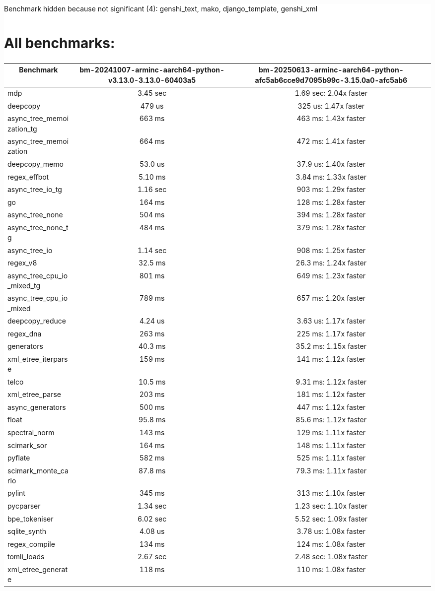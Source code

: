 Benchmark hidden because not significant (4): genshi_text, mako, django_template, genshi_xml

All benchmarks:
===============

| Benchmark                  | bm-20241007-arminc-aarch64-python-v3.13.0-3.13.0-60403a5 | bm-20250613-arminc-aarch64-python-afc5ab6cce9d7095b99c-3.15.0a0-afc5ab6 |
|----------------------------|:--------------------------------------------------------:|:-----------------------------------------------------------------------:|
| mdp                        | 3.45 sec                                                 | 1.69 sec: 2.04x faster                                                  |
| deepcopy                   | 479 us                                                   | 325 us: 1.47x faster                                                    |
| async_tree_memoization_tg  | 663 ms                                                   | 463 ms: 1.43x faster                                                    |
| async_tree_memoization     | 664 ms                                                   | 472 ms: 1.41x faster                                                    |
| deepcopy_memo              | 53.0 us                                                  | 37.9 us: 1.40x faster                                                   |
| regex_effbot               | 5.10 ms                                                  | 3.84 ms: 1.33x faster                                                   |
| async_tree_io_tg           | 1.16 sec                                                 | 903 ms: 1.29x faster                                                    |
| go                         | 164 ms                                                   | 128 ms: 1.28x faster                                                    |
| async_tree_none            | 504 ms                                                   | 394 ms: 1.28x faster                                                    |
| async_tree_none_tg         | 484 ms                                                   | 379 ms: 1.28x faster                                                    |
| async_tree_io              | 1.14 sec                                                 | 908 ms: 1.25x faster                                                    |
| regex_v8                   | 32.5 ms                                                  | 26.3 ms: 1.24x faster                                                   |
| async_tree_cpu_io_mixed_tg | 801 ms                                                   | 649 ms: 1.23x faster                                                    |
| async_tree_cpu_io_mixed    | 789 ms                                                   | 657 ms: 1.20x faster                                                    |
| deepcopy_reduce            | 4.24 us                                                  | 3.63 us: 1.17x faster                                                   |
| regex_dna                  | 263 ms                                                   | 225 ms: 1.17x faster                                                    |
| generators                 | 40.3 ms                                                  | 35.2 ms: 1.15x faster                                                   |
| xml_etree_iterparse        | 159 ms                                                   | 141 ms: 1.12x faster                                                    |
| telco                      | 10.5 ms                                                  | 9.31 ms: 1.12x faster                                                   |
| xml_etree_parse            | 203 ms                                                   | 181 ms: 1.12x faster                                                    |
| async_generators           | 500 ms                                                   | 447 ms: 1.12x faster                                                    |
| float                      | 95.8 ms                                                  | 85.6 ms: 1.12x faster                                                   |
| spectral_norm              | 143 ms                                                   | 129 ms: 1.11x faster                                                    |
| scimark_sor                | 164 ms                                                   | 148 ms: 1.11x faster                                                    |
| pyflate                    | 582 ms                                                   | 525 ms: 1.11x faster                                                    |
| scimark_monte_carlo        | 87.8 ms                                                  | 79.3 ms: 1.11x faster                                                   |
| pylint                     | 345 ms                                                   | 313 ms: 1.10x faster                                                    |
| pycparser                  | 1.34 sec                                                 | 1.23 sec: 1.10x faster                                                  |
| bpe_tokeniser              | 6.02 sec                                                 | 5.52 sec: 1.09x faster                                                  |
| sqlite_synth               | 4.08 us                                                  | 3.78 us: 1.08x faster                                                   |
| regex_compile              | 134 ms                                                   | 124 ms: 1.08x faster                                                    |
| tomli_loads                | 2.67 sec                                                 | 2.48 sec: 1.08x faster                                                  |
| xml_etree_generate         | 118 ms                                                   | 110 ms: 1.08x faster                                                    |